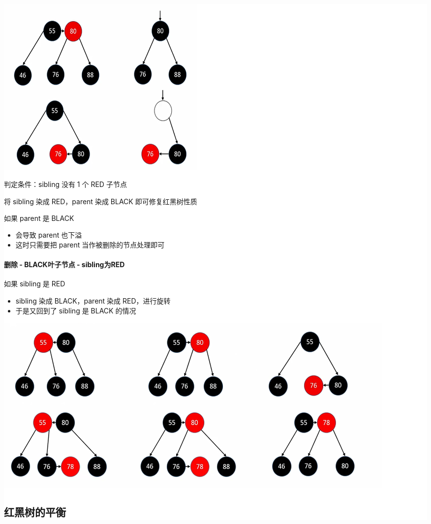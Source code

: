 ![兄弟节点不能借一个节点](/images/恋上算法与数据结构/1-11-红黑树/20200921-兄弟节点不能借一个节点.png)  

判定条件：sibling 没有 1 个 RED 子节点

将 sibling 染成 RED，parent 染成 BLACK 即可修复红黑树性质

如果 parent 是 BLACK
- 会导致 parent 也下溢
- 这时只需要把 parent 当作被删除的节点处理即可

#### 删除 - BLACK叶子节点 - sibling为RED

如果 sibling 是 RED
- sibling 染成 BLACK，parent 染成 RED，进行旋转
- 于是又回到了 sibling 是 BLACK 的情况

![删除黑色叶子节点，兄弟节点为红色](/images/恋上算法与数据结构/1-11-红黑树/20200921-删除黑色叶子节点，兄弟节点为红色.png)  

## 红黑树的平衡
